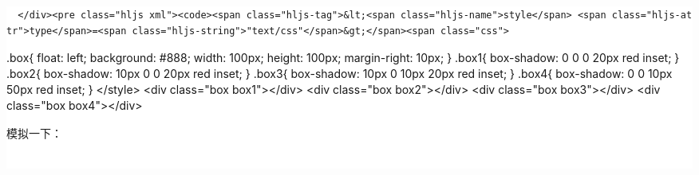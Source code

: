       </div><pre class="hljs xml"><code><span class="hljs-tag">&lt;<span class="hljs-name">style</span> <span class="hljs-attr">type</span>=<span class="hljs-string">"text/css"</span>&gt;</span><span class="css">
<span class="hljs-selector-class">.box</span>{
  <span class="hljs-attribute">float</span>: left;
  <span class="hljs-attribute">background</span>: <span class="hljs-number">#888</span>;
  <span class="hljs-attribute">width</span>: <span class="hljs-number">100px</span>;
  <span class="hljs-attribute">height</span>: <span class="hljs-number">100px</span>;
  <span class="hljs-attribute">margin-right</span>: <span class="hljs-number">10px</span>;
}
<span class="hljs-selector-class">.box1</span>{
  <span class="hljs-attribute">box-shadow</span>: <span class="hljs-number">0</span> <span class="hljs-number">0</span> <span class="hljs-number">0</span> <span class="hljs-number">20px</span> red inset;
}
<span class="hljs-selector-class">.box2</span>{
  <span class="hljs-attribute">box-shadow</span>: <span class="hljs-number">10px</span> <span class="hljs-number">0</span> <span class="hljs-number">0</span> <span class="hljs-number">20px</span> red inset;
}
<span class="hljs-selector-class">.box3</span>{
  <span class="hljs-attribute">box-shadow</span>: <span class="hljs-number">10px</span> <span class="hljs-number">0</span> <span class="hljs-number">10px</span> <span class="hljs-number">20px</span> red inset;
}
<span class="hljs-selector-class">.box4</span>{
  <span class="hljs-attribute">box-shadow</span>: <span class="hljs-number">0</span> <span class="hljs-number">0</span> <span class="hljs-number">10px</span> <span class="hljs-number">50px</span> red inset;
}
</span><span class="hljs-tag">&lt;/<span class="hljs-name">style</span>&gt;</span>
<span class="hljs-tag">&lt;<span class="hljs-name">div</span> <span class="hljs-attr">class</span>=<span class="hljs-string">"box box1"</span>&gt;</span><span class="hljs-tag">&lt;/<span class="hljs-name">div</span>&gt;</span>
<span class="hljs-tag">&lt;<span class="hljs-name">div</span> <span class="hljs-attr">class</span>=<span class="hljs-string">"box box2"</span>&gt;</span><span class="hljs-tag">&lt;/<span class="hljs-name">div</span>&gt;</span>
<span class="hljs-tag">&lt;<span class="hljs-name">div</span> <span class="hljs-attr">class</span>=<span class="hljs-string">"box box3"</span>&gt;</span><span class="hljs-tag">&lt;/<span class="hljs-name">div</span>&gt;</span>
<span class="hljs-tag">&lt;<span class="hljs-name">div</span> <span class="hljs-attr">class</span>=<span class="hljs-string">"box box4"</span>&gt;</span><span class="hljs-tag">&lt;/<span class="hljs-name">div</span>&gt;</span></code></pre>
<p>模拟一下：</p>
<p><span class="img-wrap"><img data-src="/img/remote/1460000005094348" src="https://static.alili.tech/img/remote/1460000005094348" alt="" title="" style="cursor: pointer;"></span></p>
<div class="widget-codetool" style="display:none;">
      <div class="widget-codetool--inner">
      <span class="selectCode code-tool" data-toggle="tooltip" data-placement="top" title="" data-original-title="全选"></span>
      <span type="button" class="copyCode code-tool" data-toggle="tooltip" data-placement="top" data-clipboard-text="<style type=&quot;text/css&quot;>
.box-shadow{
  position: relative;
  display: inline-block;
  background: red;
  overflow: hidden;
}
.bg{
  position: absolute;
  background: #888;
  left: 30px;
  right: 10px;
  top: 20px;